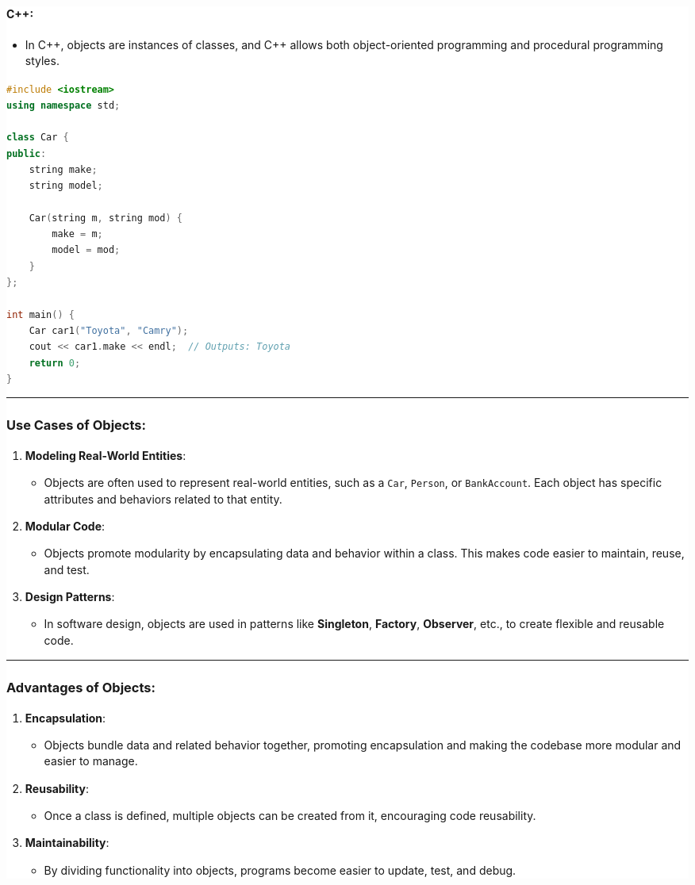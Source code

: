 #### **C++**:
- In C++, objects are instances of classes, and C++ allows both object-oriented programming and procedural programming styles.
```cpp
#include <iostream>
using namespace std;

class Car {
public:
    string make;
    string model;

    Car(string m, string mod) {
        make = m;
        model = mod;
    }
};

int main() {
    Car car1("Toyota", "Camry");
    cout << car1.make << endl;  // Outputs: Toyota
    return 0;
}
```

---

### Use Cases of Objects:

1. **Modeling Real-World Entities**:
   - Objects are often used to represent real-world entities, such as a `Car`, `Person`, or `BankAccount`. Each object has specific attributes and behaviors related to that entity.
   
2. **Modular Code**:
   - Objects promote modularity by encapsulating data and behavior within a class. This makes code easier to maintain, reuse, and test.

3. **Design Patterns**:
   - In software design, objects are used in patterns like **Singleton**, **Factory**, **Observer**, etc., to create flexible and reusable code.

---

### Advantages of Objects:

1. **Encapsulation**:
   - Objects bundle data and related behavior together, promoting encapsulation and making the codebase more modular and easier to manage.

2. **Reusability**:
   - Once a class is defined, multiple objects can be created from it, encouraging code reusability.

3. **Maintainability**:
   - By dividing functionality into objects, programs become easier to update, test, and debug.
